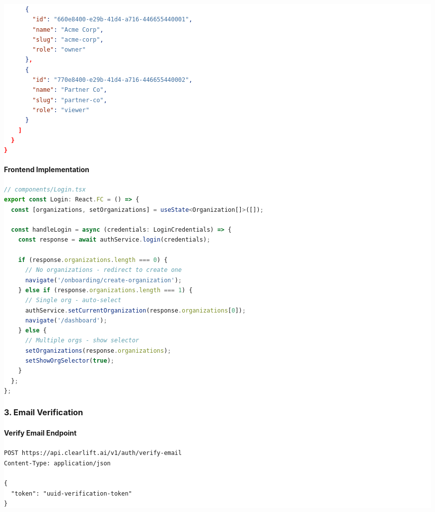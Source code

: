 ```json
      {
        "id": "660e8400-e29b-41d4-a716-446655440001",
        "name": "Acme Corp",
        "slug": "acme-corp",
        "role": "owner"
      },
      {
        "id": "770e8400-e29b-41d4-a716-446655440002",
        "name": "Partner Co",
        "slug": "partner-co",
        "role": "viewer"
      }
    ]
  }
}
```

#### Frontend Implementation
```typescript
// components/Login.tsx
export const Login: React.FC = () => {
  const [organizations, setOrganizations] = useState<Organization[]>([]);

  const handleLogin = async (credentials: LoginCredentials) => {
    const response = await authService.login(credentials);

    if (response.organizations.length === 0) {
      // No organizations - redirect to create one
      navigate('/onboarding/create-organization');
    } else if (response.organizations.length === 1) {
      // Single org - auto-select
      authService.setCurrentOrganization(response.organizations[0]);
      navigate('/dashboard');
    } else {
      // Multiple orgs - show selector
      setOrganizations(response.organizations);
      setShowOrgSelector(true);
    }
  };
};
```

### 3. Email Verification

#### Verify Email Endpoint
```http
POST https://api.clearlift.ai/v1/auth/verify-email
Content-Type: application/json

{
  "token": "uuid-verification-token"
}
```
